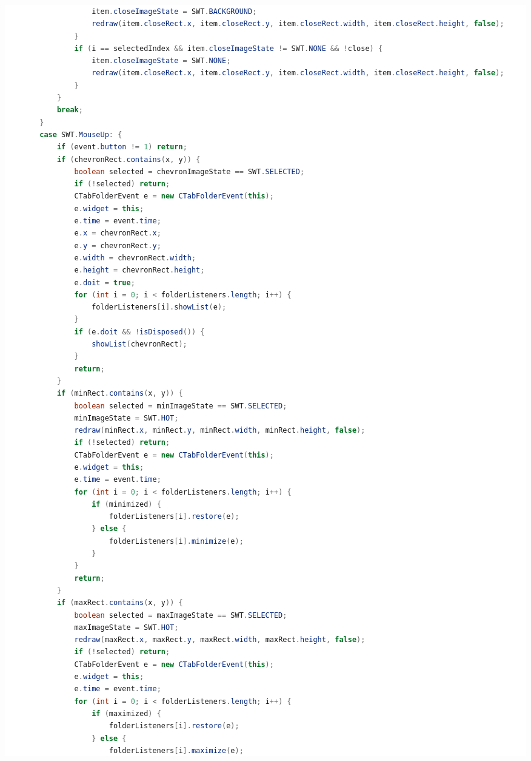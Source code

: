 ```java
					item.closeImageState = SWT.BACKGROUND;
					redraw(item.closeRect.x, item.closeRect.y, item.closeRect.width, item.closeRect.height, false);
				}
				if (i == selectedIndex && item.closeImageState != SWT.NONE && !close) {
					item.closeImageState = SWT.NONE;
					redraw(item.closeRect.x, item.closeRect.y, item.closeRect.width, item.closeRect.height, false);
				}
			}
			break;
		}
		case SWT.MouseUp: {
			if (event.button != 1) return;
			if (chevronRect.contains(x, y)) {
				boolean selected = chevronImageState == SWT.SELECTED;
				if (!selected) return;
				CTabFolderEvent e = new CTabFolderEvent(this);
				e.widget = this;
				e.time = event.time;
				e.x = chevronRect.x;
				e.y = chevronRect.y;
				e.width = chevronRect.width;
				e.height = chevronRect.height;
				e.doit = true;
				for (int i = 0; i < folderListeners.length; i++) {
					folderListeners[i].showList(e);
				}
				if (e.doit && !isDisposed()) {
					showList(chevronRect);
				}
				return;
			}
			if (minRect.contains(x, y)) {
				boolean selected = minImageState == SWT.SELECTED;
				minImageState = SWT.HOT;
				redraw(minRect.x, minRect.y, minRect.width, minRect.height, false);
				if (!selected) return;
				CTabFolderEvent e = new CTabFolderEvent(this);
				e.widget = this;
				e.time = event.time;
				for (int i = 0; i < folderListeners.length; i++) {
					if (minimized) {
						folderListeners[i].restore(e);
					} else {
						folderListeners[i].minimize(e);
					}
				}
				return;
			}
			if (maxRect.contains(x, y)) {
				boolean selected = maxImageState == SWT.SELECTED;
				maxImageState = SWT.HOT;
				redraw(maxRect.x, maxRect.y, maxRect.width, maxRect.height, false);
				if (!selected) return;
				CTabFolderEvent e = new CTabFolderEvent(this);
				e.widget = this;
				e.time = event.time;
				for (int i = 0; i < folderListeners.length; i++) {
					if (maximized) {
						folderListeners[i].restore(e);
					} else {
						folderListeners[i].maximize(e);
```